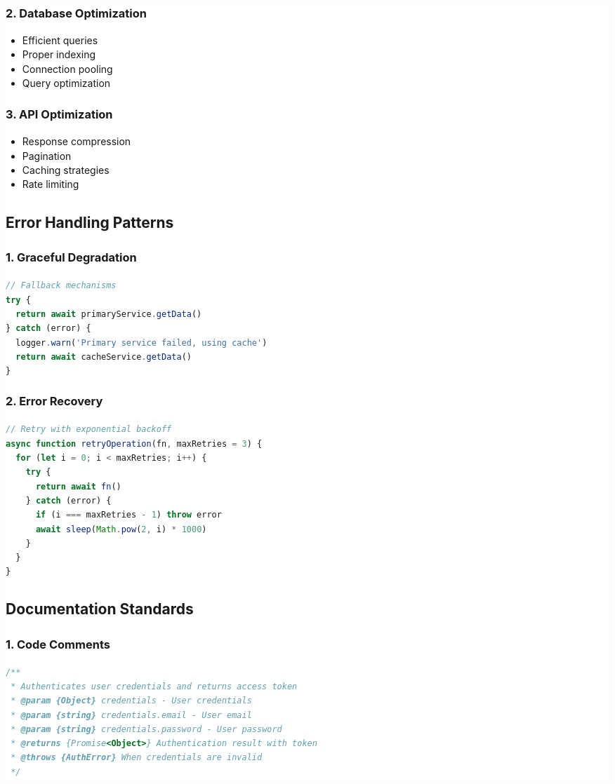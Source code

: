 ### 2. Database Optimization

- Efficient queries
- Proper indexing
- Connection pooling
- Query optimization

### 3. API Optimization

- Response compression
- Pagination
- Caching strategies
- Rate limiting

## Error Handling Patterns

### 1. Graceful Degradation

```javascript
// Fallback mechanisms
try {
  return await primaryService.getData()
} catch (error) {
  logger.warn('Primary service failed, using cache')
  return await cacheService.getData()
}
```

### 2. Error Recovery

```javascript
// Retry with exponential backoff
async function retryOperation(fn, maxRetries = 3) {
  for (let i = 0; i < maxRetries; i++) {
    try {
      return await fn()
    } catch (error) {
      if (i === maxRetries - 1) throw error
      await sleep(Math.pow(2, i) * 1000)
    }
  }
}
```

## Documentation Standards

### 1. Code Comments

```javascript
/**
 * Authenticates user credentials and returns access token
 * @param {Object} credentials - User credentials
 * @param {string} credentials.email - User email
 * @param {string} credentials.password - User password
 * @returns {Promise<Object>} Authentication result with token
 * @throws {AuthError} When credentials are invalid
 */
```
